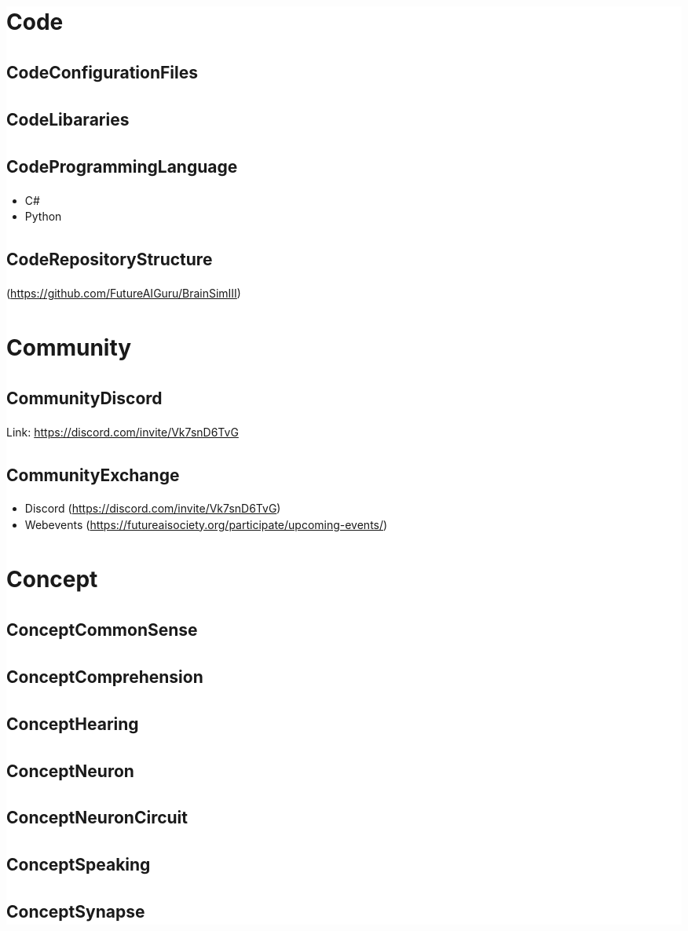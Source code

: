 
# Code

## CodeConfigurationFiles

## CodeLibararies

## CodeProgrammingLanguage
- C#
- Python

## CodeRepositoryStructure
(https://github.com/FutureAIGuru/BrainSimIII)

# Community

## CommunityDiscord
Link: https://discord.com/invite/Vk7snD6TvG

## CommunityExchange
- Discord (https://discord.com/invite/Vk7snD6TvG)
- Webevents (https://futureaisociety.org/participate/upcoming-events/)


# Concept

## ConceptCommonSense

## ConceptComprehension

## ConceptHearing

## ConceptNeuron

## ConceptNeuronCircuit

## ConceptSpeaking

## ConceptSynapse
